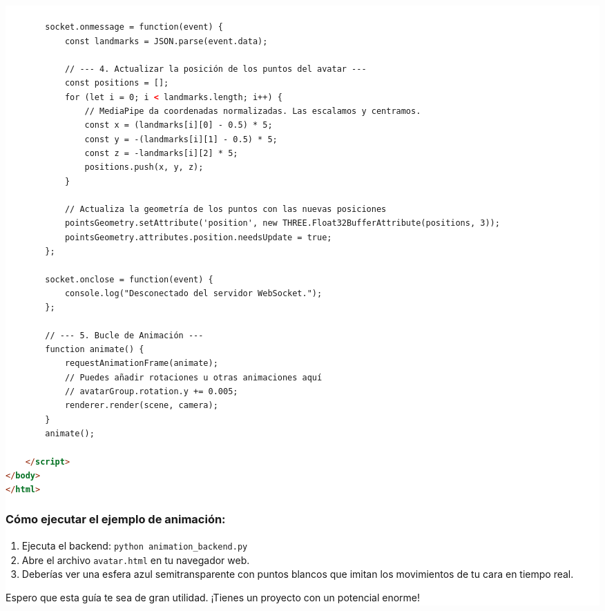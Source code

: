 ```html

        socket.onmessage = function(event) {
            const landmarks = JSON.parse(event.data);
            
            // --- 4. Actualizar la posición de los puntos del avatar ---
            const positions = [];
            for (let i = 0; i < landmarks.length; i++) {
                // MediaPipe da coordenadas normalizadas. Las escalamos y centramos.
                const x = (landmarks[i][0] - 0.5) * 5;
                const y = -(landmarks[i][1] - 0.5) * 5;
                const z = -landmarks[i][2] * 5;
                positions.push(x, y, z);
            }
            
            // Actualiza la geometría de los puntos con las nuevas posiciones
            pointsGeometry.setAttribute('position', new THREE.Float32BufferAttribute(positions, 3));
            pointsGeometry.attributes.position.needsUpdate = true;
        };

        socket.onclose = function(event) {
            console.log("Desconectado del servidor WebSocket.");
        };

        // --- 5. Bucle de Animación ---
        function animate() {
            requestAnimationFrame(animate);
            // Puedes añadir rotaciones u otras animaciones aquí
            // avatarGroup.rotation.y += 0.005;
            renderer.render(scene, camera);
        }
        animate();

    </script>
</body>
</html>
```

### Cómo ejecutar el ejemplo de animación:
1.  Ejecuta el backend: `python animation_backend.py`
2.  Abre el archivo `avatar.html` en tu navegador web.
3.  Deberías ver una esfera azul semitransparente con puntos blancos que imitan los movimientos de tu cara en tiempo real.

Espero que esta guía te sea de gran utilidad. ¡Tienes un proyecto con un potencial enorme!
